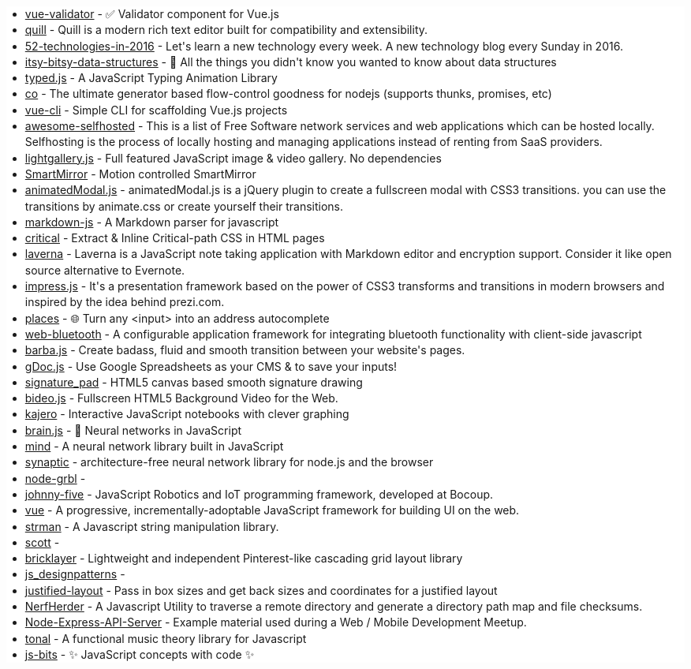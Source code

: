 - [vue-validator](https://github.com/kazupon/vue-validator) - :white_check_mark: Validator component for Vue.js
- [quill](https://github.com/quilljs/quill) - Quill is a modern rich text editor built for compatibility and extensibility.
- [52-technologies-in-2016](https://github.com/shekhargulati/52-technologies-in-2016) - Let's learn a new technology every week. A new technology blog every Sunday in 2016.
- [itsy-bitsy-data-structures](https://github.com/thejameskyle/itsy-bitsy-data-structures) - :european_castle: All the things you didn't know you wanted to know about data structures
- [typed.js](https://github.com/mattboldt/typed.js) - A JavaScript Typing Animation Library
- [co](https://github.com/tj/co) - The ultimate generator based flow-control goodness for nodejs (supports thunks, promises, etc)
- [vue-cli](https://github.com/vuejs/vue-cli) - Simple CLI for scaffolding Vue.js projects
- [awesome-selfhosted](https://github.com/Kickball/awesome-selfhosted) - This is a list of Free Software network services and web applications which can be hosted locally. Selfhosting is the process of locally hosting and managing applications instead of renting from SaaS providers.
- [lightgallery.js](https://github.com/sachinchoolur/lightgallery.js) - Full featured JavaScript image & video gallery. No dependencies
- [SmartMirror](https://github.com/Shinao/SmartMirror) - Motion controlled SmartMirror
- [animatedModal.js](https://github.com/joaopereirawd/animatedModal.js) - animatedModal.js is a jQuery plugin to create a fullscreen modal with CSS3 transitions. you can use the transitions by animate.css or create yourself their transitions.
- [markdown-js](https://github.com/evilstreak/markdown-js) - A Markdown parser for javascript
- [critical](https://github.com/addyosmani/critical) - Extract & Inline Critical-path CSS in HTML pages
- [laverna](https://github.com/Laverna/laverna) - Laverna is a JavaScript note taking application with Markdown editor and encryption support. Consider it like open source alternative to Evernote.
- [impress.js](https://github.com/impress/impress.js) - It's a presentation framework based on the power of CSS3 transforms and transitions in modern browsers and inspired by the idea behind prezi.com.
- [places](https://github.com/algolia/places) - :globe_with_meridians: Turn any &lt;input&gt; into an address autocomplete
- [web-bluetooth](https://github.com/sabertooth-io/web-bluetooth) - A configurable application framework for integrating bluetooth functionality with client-side javascript
- [barba.js](https://github.com/luruke/barba.js) - Create badass, fluid and smooth transition between your website's pages.
- [gDoc.js](https://github.com/jadeallencook/gDoc.js) - Use Google Spreadsheets as your CMS & to save your inputs!
- [signature_pad](https://github.com/szimek/signature_pad) - HTML5 canvas based smooth signature drawing
- [bideo.js](https://github.com/rishabhp/bideo.js) - Fullscreen HTML5 Background Video for the Web.
- [kajero](https://github.com/JoelOtter/kajero) - Interactive JavaScript notebooks with clever graphing
- [brain.js](https://github.com/BrainJS/brain.js) - 🤖 Neural networks in JavaScript
- [mind](https://github.com/stevenmiller888/mind) - A neural network library built in JavaScript
- [synaptic](https://github.com/cazala/synaptic) - architecture-free neural network library for node.js and the browser
- [node-grbl](https://github.com/tmpvar/node-grbl) - 
- [johnny-five](https://github.com/rwaldron/johnny-five) - JavaScript Robotics and IoT programming framework, developed at Bocoup.
- [vue](https://github.com/vuejs/vue) - A progressive, incrementally-adoptable JavaScript framework for building UI on the web.
- [strman](https://github.com/dleitee/strman) - A Javascript string manipulation library.
- [scott](https://github.com/tlevine/scott) - 
- [bricklayer](https://github.com/ademilter/bricklayer) - Lightweight and independent Pinterest-like cascading grid layout library
- [js_designpatterns](https://github.com/nnupoor/js_designpatterns) - 
- [justified-layout](https://github.com/flickr/justified-layout) - Pass in box sizes and get back sizes and coordinates for a justified layout
- [NerfHerder](https://github.com/Luidog/NerfHerder) - A Javascript Utility to traverse a remote directory and generate a directory path map and file checksums.
- [Node-Express-API-Server](https://github.com/Luidog/Node-Express-API-Server) - Example material used during a Web / Mobile Development Meetup.
- [tonal](https://github.com/danigb/tonal) - A functional music theory library for Javascript
- [js-bits](https://github.com/vasanthk/js-bits) - ✨ JavaScript concepts with code ✨